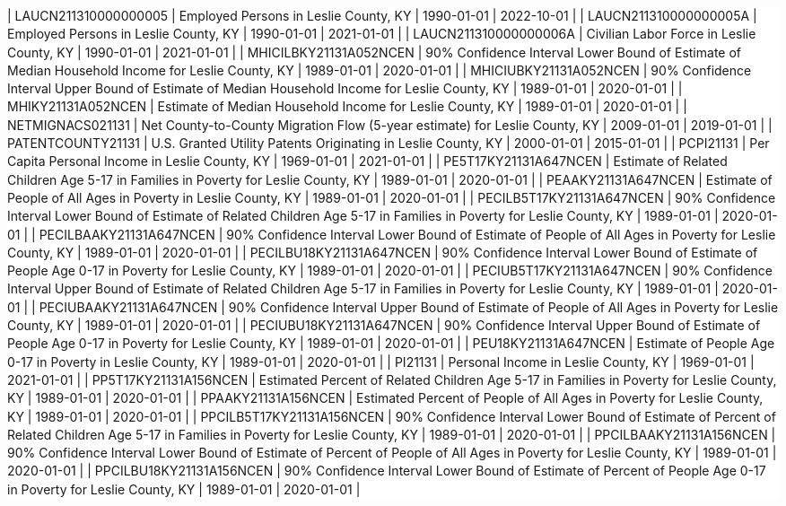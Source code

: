 | LAUCN211310000000005      | Employed Persons in Leslie County, KY                                                                                                                                      | 1990-01-01          | 2022-10-01        |
| LAUCN211310000000005A     | Employed Persons in Leslie County, KY                                                                                                                                      | 1990-01-01          | 2021-01-01        |
| LAUCN211310000000006A     | Civilian Labor Force in Leslie County, KY                                                                                                                                  | 1990-01-01          | 2021-01-01        |
| MHICILBKY21131A052NCEN    | 90% Confidence Interval Lower Bound of Estimate of Median Household Income for Leslie County, KY                                                                           | 1989-01-01          | 2020-01-01        |
| MHICIUBKY21131A052NCEN    | 90% Confidence Interval Upper Bound of Estimate of Median Household Income for Leslie County, KY                                                                           | 1989-01-01          | 2020-01-01        |
| MHIKY21131A052NCEN        | Estimate of Median Household Income for Leslie County, KY                                                                                                                  | 1989-01-01          | 2020-01-01        |
| NETMIGNACS021131          | Net County-to-County Migration Flow (5-year estimate) for Leslie County, KY                                                                                                | 2009-01-01          | 2019-01-01        |
| PATENTCOUNTY21131         | U.S. Granted Utility Patents Originating in Leslie County, KY                                                                                                              | 2000-01-01          | 2015-01-01        |
| PCPI21131                 | Per Capita Personal Income in Leslie County, KY                                                                                                                            | 1969-01-01          | 2021-01-01        |
| PE5T17KY21131A647NCEN     | Estimate of Related Children Age 5-17 in Families in Poverty for Leslie County, KY                                                                                         | 1989-01-01          | 2020-01-01        |
| PEAAKY21131A647NCEN       | Estimate of People of All Ages in Poverty in Leslie County, KY                                                                                                             | 1989-01-01          | 2020-01-01        |
| PECILB5T17KY21131A647NCEN | 90% Confidence Interval Lower Bound of Estimate of Related Children Age 5-17 in Families in Poverty for Leslie County, KY                                                  | 1989-01-01          | 2020-01-01        |
| PECILBAAKY21131A647NCEN   | 90% Confidence Interval Lower Bound of Estimate of People of All Ages in Poverty for Leslie County, KY                                                                     | 1989-01-01          | 2020-01-01        |
| PECILBU18KY21131A647NCEN  | 90% Confidence Interval Lower Bound of Estimate of People Age 0-17 in Poverty for Leslie County, KY                                                                        | 1989-01-01          | 2020-01-01        |
| PECIUB5T17KY21131A647NCEN | 90% Confidence Interval Upper Bound of Estimate of Related Children Age 5-17 in Families in Poverty for Leslie County, KY                                                  | 1989-01-01          | 2020-01-01        |
| PECIUBAAKY21131A647NCEN   | 90% Confidence Interval Upper Bound of Estimate of People of All Ages in Poverty for Leslie County, KY                                                                     | 1989-01-01          | 2020-01-01        |
| PECIUBU18KY21131A647NCEN  | 90% Confidence Interval Upper Bound of Estimate of People Age 0-17 in Poverty for Leslie County, KY                                                                        | 1989-01-01          | 2020-01-01        |
| PEU18KY21131A647NCEN      | Estimate of People Age 0-17 in Poverty in Leslie County, KY                                                                                                                | 1989-01-01          | 2020-01-01        |
| PI21131                   | Personal Income in Leslie County, KY                                                                                                                                       | 1969-01-01          | 2021-01-01        |
| PP5T17KY21131A156NCEN     | Estimated Percent of Related Children Age 5-17 in Families in Poverty for Leslie County, KY                                                                                | 1989-01-01          | 2020-01-01        |
| PPAAKY21131A156NCEN       | Estimated Percent of People of All Ages in Poverty for Leslie County, KY                                                                                                   | 1989-01-01          | 2020-01-01        |
| PPCILB5T17KY21131A156NCEN | 90% Confidence Interval Lower Bound of Estimate of Percent of Related Children Age 5-17 in Families in Poverty for Leslie County, KY                                       | 1989-01-01          | 2020-01-01        |
| PPCILBAAKY21131A156NCEN   | 90% Confidence Interval Lower Bound of Estimate of Percent of People of All Ages in Poverty for Leslie County, KY                                                          | 1989-01-01          | 2020-01-01        |
| PPCILBU18KY21131A156NCEN  | 90% Confidence Interval Lower Bound of Estimate of Percent of People Age 0-17 in Poverty for Leslie County, KY                                                             | 1989-01-01          | 2020-01-01        |